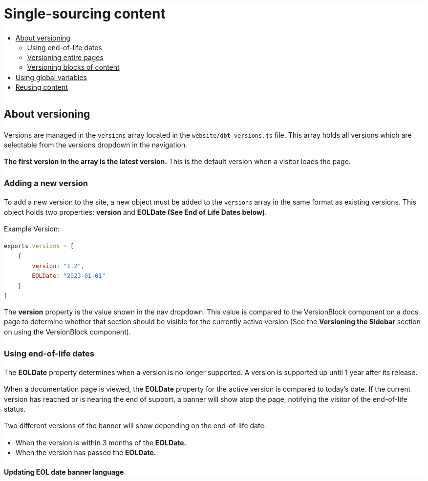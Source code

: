 # Single-sourcing content

* [About versioning](#adding-a-new-version)
  * [Using end-of-life dates](#using-end-of-life-dates)
  * [Versioning entire pages](#versioning-entire-pages)
  * [Versioning blocks of content](#versioning-blocks-of-content)
* [Using global variables](#using-global-variables)
* [Reusing content](#reusing-content)

## About versioning

Versions are managed in the `versions` array located in the `website/dbt-versions.js` file. This array holds all versions which are selectable from the versions dropdown in the navigation.

**The first version in the array is the latest version.** This is the default version when a visitor loads the page.

### Adding a new version

To add a new version to the site, a new object must be added to the `versions` array in the same format as existing versions. This object holds two properties: **version** and **EOLDate (See End of Life Dates below)**. 

Example Version: 

```jsx
exports.versions = [
	{
		version: "1.2",
		EOLDate: "2023-01-01"
	}
]
```

The **version** property is the value shown in the nav dropdown. This value is compared to the VersionBlock component on a docs page to determine whether that section should be visible for the currently active version (See the **Versioning the Sidebar** section on using the VersionBlock component).

### Using end-of-life dates

The **EOLDate** property determines when a version is no longer supported. A version is supported up until 1 year after its release.

When a documentation page is viewed, the **EOLDate** property for the active version is compared to today’s date. If the current version has reached or is nearing the end of support, a banner will show atop the page, notifying the visitor of the end-of-life status.

Two different versions of the banner will show depending on the end-of-life date: 

- When the version is within 3 months of the **EOLDate.**
- When the version has passed the **EOLDate.**

#### Updating EOL date banner language
